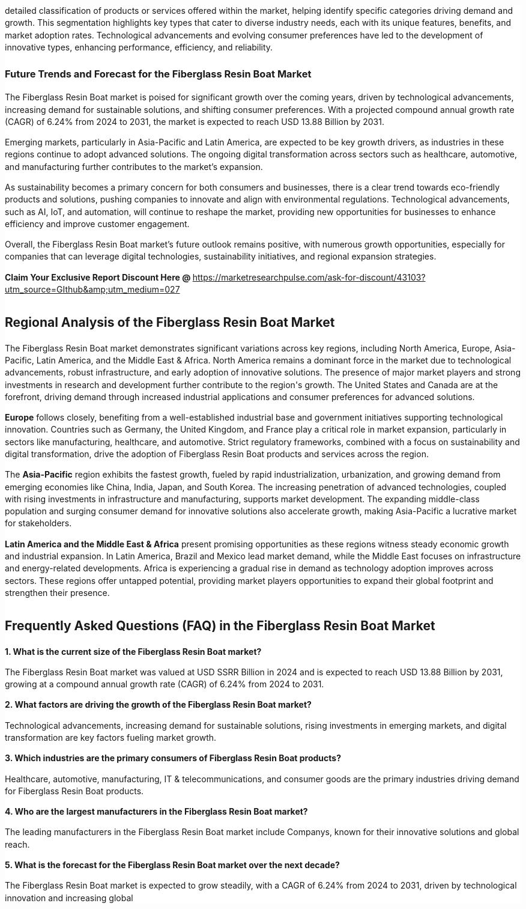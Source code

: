 detailed classification of products or services offered within the market, helping identify specific categories driving demand and growth. This segmentation highlights key types that cater to diverse industry needs, each with its unique features, benefits, and market adoption rates. Technological advancements and evolving consumer preferences have led to the development of innovative types, enhancing performance, efficiency, and reliability.</p><h3>Future Trends and Forecast for the Fiberglass Resin Boat Market</h3><p>The Fiberglass Resin Boat market is poised for significant growth over the coming years, driven by technological advancements, increasing demand for sustainable solutions, and shifting consumer preferences. With a projected compound annual growth rate (CAGR) of 6.24% from 2024 to 2031, the market is expected to reach USD 13.88 Billion by 2031.</p><p>Emerging markets, particularly in Asia-Pacific and Latin America, are expected to be key growth drivers, as industries in these regions continue to adopt advanced solutions. The ongoing digital transformation across sectors such as healthcare, automotive, and manufacturing further contributes to the market&rsquo;s expansion.</p><p>As sustainability becomes a primary concern for both consumers and businesses, there is a clear trend towards eco-friendly products and solutions, pushing companies to innovate and align with environmental regulations. Technological advancements, such as AI, IoT, and automation, will continue to reshape the market, providing new opportunities for businesses to enhance efficiency and improve customer engagement.</p><p>Overall, the Fiberglass Resin Boat market&rsquo;s future outlook remains positive, with numerous growth opportunities, especially for companies that can leverage digital technologies, sustainability initiatives, and regional expansion strategies.</p><p><strong>Claim Your Exclusive Report Discount Here @ </strong><a href="https://marketresearchpulse.com/ask-for-discount/43103?utm_source=GIthub&amp;utm_medium=027">https://marketresearchpulse.com/ask-for-discount/43103?utm_source=GIthub&amp;utm_medium=027</a></p><h2><strong>Regional Analysis of the Fiberglass Resin Boat Market</strong></h2><p>The Fiberglass Resin Boat market demonstrates significant variations across key regions, including North America, Europe, Asia-Pacific, Latin America, and the Middle East &amp; Africa. North America remains a dominant force in the market due to technological advancements, robust infrastructure, and early adoption of innovative solutions. The presence of major market players and strong investments in research and development further contribute to the region's growth. The United States and Canada are at the forefront, driving demand through increased industrial applications and consumer preferences for advanced solutions.</p><p><strong>Europe</strong> follows closely, benefiting from a well-established industrial base and government initiatives supporting technological innovation. Countries such as Germany, the United Kingdom, and France play a critical role in market expansion, particularly in sectors like manufacturing, healthcare, and automotive. Strict regulatory frameworks, combined with a focus on sustainability and digital transformation, drive the adoption of Fiberglass Resin Boat products and services across the region.</p><p>The <strong>Asia-Pacific</strong> region exhibits the fastest growth, fueled by rapid industrialization, urbanization, and growing demand from emerging economies like China, India, Japan, and South Korea. The increasing penetration of advanced technologies, coupled with rising investments in infrastructure and manufacturing, supports market development. The expanding middle-class population and surging consumer demand for innovative solutions also accelerate growth, making Asia-Pacific a lucrative market for stakeholders.</p><p><strong>Latin America and the Middle East &amp; Africa</strong> present promising opportunities as these regions witness steady economic growth and industrial expansion. In Latin America, Brazil and Mexico lead market demand, while the Middle East focuses on infrastructure and energy-related developments. Africa is experiencing a gradual rise in demand as technology adoption improves across sectors. These regions offer untapped potential, providing market players opportunities to expand their global footprint and strengthen their presence.</p><h2><strong>Frequently Asked Questions (FAQ) in the Fiberglass Resin Boat Market</strong></h2><p><strong>1. What is the current size of the Fiberglass Resin Boat market?</strong></p><p>The Fiberglass Resin Boat market was valued at USD SSRR Billion in 2024 and is expected to reach USD 13.88 Billion by 2031, growing at a compound annual growth rate (CAGR) of 6.24% from 2024 to 2031.</p><p><strong>2. What factors are driving the growth of the Fiberglass Resin Boat market?</strong></p><p>Technological advancements, increasing demand for sustainable solutions, rising investments in emerging markets, and digital transformation are key factors fueling market growth.</p><p><strong>3. Which industries are the primary consumers of Fiberglass Resin Boat products?</strong></p><p>Healthcare, automotive, manufacturing, IT &amp; telecommunications, and consumer goods are the primary industries driving demand for Fiberglass Resin Boat products.</p><p><strong>4. Who are the largest manufacturers in the Fiberglass Resin Boat market?</strong></p><p>The leading manufacturers in the Fiberglass Resin Boat market include Companys, known for their innovative solutions and global reach.</p><p><strong>5. What is the forecast for the Fiberglass Resin Boat market over the next decade?</strong></p><p>The Fiberglass Resin Boat market is expected to grow steadily, with a CAGR of 6.24% from 2024 to 2031, driven by technological innovation and increasing global